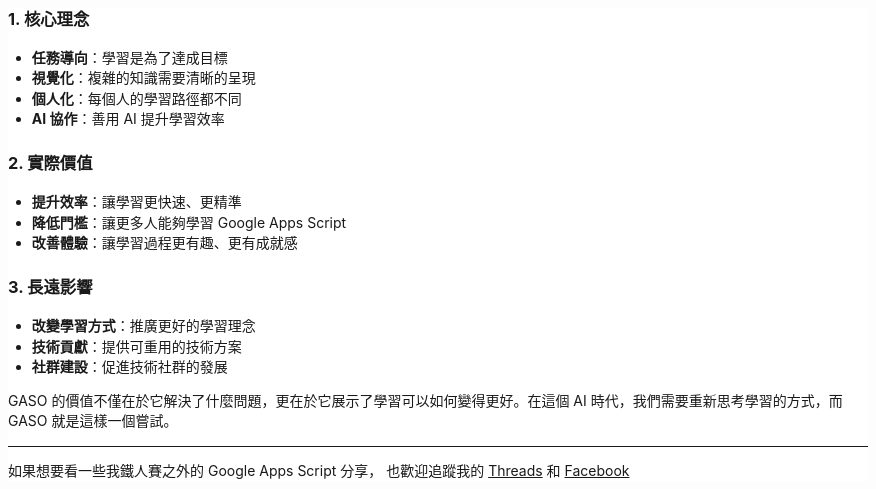 ### 1. 核心理念
- **任務導向**：學習是為了達成目標
- **視覺化**：複雜的知識需要清晰的呈現
- **個人化**：每個人的學習路徑都不同
- **AI 協作**：善用 AI 提升學習效率

### 2. 實際價值
- **提升效率**：讓學習更快速、更精準
- **降低門檻**：讓更多人能夠學習 Google Apps Script
- **改善體驗**：讓學習過程更有趣、更有成就感

### 3. 長遠影響
- **改變學習方式**：推廣更好的學習理念
- **技術貢獻**：提供可重用的技術方案
- **社群建設**：促進技術社群的發展

GASO 的價值不僅在於它解決了什麼問題，更在於它展示了學習可以如何變得更好。在這個 AI 時代，我們需要重新思考學習的方式，而 GASO 就是這樣一個嘗試。

---

如果想要看一些我鐵人賽之外的 Google Apps Script 分享，
也歡迎追蹤我的 [Threads](https://www.threads.com/@henryyang_tw) 和 [Facebook](https://www.facebook.com/henry.yang.3956)
